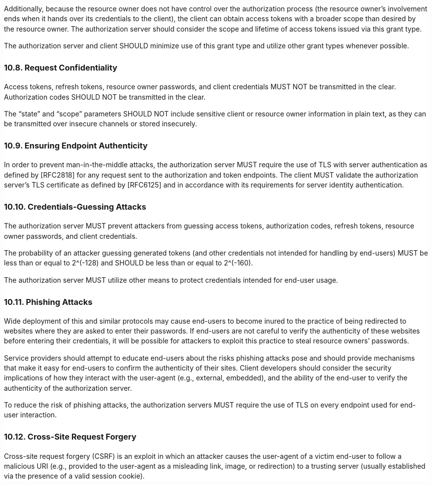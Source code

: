 Additionally, because the resource owner does not have control over the authorization process (the resource owner’s involvement ends when it hands over its credentials to the client), the client can obtain access tokens with a broader scope than desired by the resource owner. The authorization server should consider the scope and lifetime of access tokens issued via this grant type.

The authorization server and client SHOULD minimize use of this grant type and utilize other grant types whenever possible.

### 10.8. Request Confidentiality

Access tokens, refresh tokens, resource owner passwords, and client credentials MUST NOT be transmitted in the clear. Authorization codes SHOULD NOT be transmitted in the clear.

The “state” and “scope” parameters SHOULD NOT include sensitive client or resource owner information in plain text, as they can be transmitted over insecure channels or stored insecurely.

### 10.9. Ensuring Endpoint Authenticity

In order to prevent man-in-the-middle attacks, the authorization server MUST require the use of TLS with server authentication as defined by \[RFC2818\] for any request sent to the authorization and token endpoints. The client MUST validate the authorization server’s TLS certificate as defined by \[RFC6125\] and in accordance with its requirements for server identity authentication.

### 10.10. Credentials-Guessing Attacks

The authorization server MUST prevent attackers from guessing access tokens, authorization codes, refresh tokens, resource owner passwords, and client credentials.

The probability of an attacker guessing generated tokens (and other credentials not intended for handling by end-users) MUST be less than or equal to 2^(-128) and SHOULD be less than or equal to 2^(-160).

The authorization server MUST utilize other means to protect credentials intended for end-user usage.

### 10.11. Phishing Attacks

Wide deployment of this and similar protocols may cause end-users to become inured to the practice of being redirected to websites where they are asked to enter their passwords. If end-users are not careful to verify the authenticity of these websites before entering their credentials, it will be possible for attackers to exploit this practice to steal resource owners’ passwords.

Service providers should attempt to educate end-users about the risks phishing attacks pose and should provide mechanisms that make it easy for end-users to confirm the authenticity of their sites. Client developers should consider the security implications of how they interact with the user-agent (e.g., external, embedded), and the ability of the end-user to verify the authenticity of the authorization server.

To reduce the risk of phishing attacks, the authorization servers MUST require the use of TLS on every endpoint used for end-user interaction.

### 10.12. Cross-Site Request Forgery

Cross-site request forgery (CSRF) is an exploit in which an attacker causes the user-agent of a victim end-user to follow a malicious URI (e.g., provided to the user-agent as a misleading link, image, or redirection) to a trusting server (usually established via the presence of a valid session cookie).
